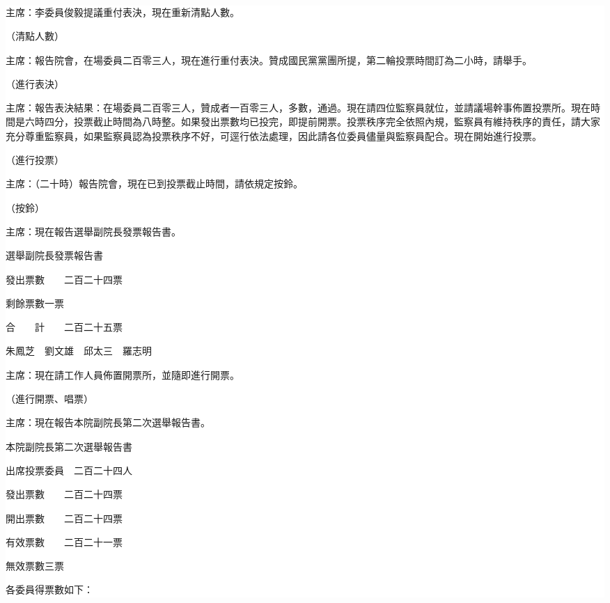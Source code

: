 
主席：李委員俊毅提議重付表決，現在重新清點人數。


（清點人數）


主席：報告院會，在場委員二百零三人，現在進行重付表決。贊成國民黨黨團所提，第二輪投票時間訂為二小時，請舉手。


（進行表決）


主席：報告表決結果：在場委員二百零三人，贊成者一百零三人，多數，通過。現在請四位監察員就位，並請議場幹事佈置投票所。現在時間是六時四分，投票截止時間為八時整。如果發出票數均已投完，即提前開票。投票秩序完全依照內規，監察員有維持秩序的責任，請大家充分尊重監察員，如果監察員認為投票秩序不好，可逕行依法處理，因此請各位委員儘量與監察員配合。現在開始進行投票。


（進行投票）


主席：（二十時）報告院會，現在已到投票截止時間，請依規定按鈴。


（按鈴）


主席：現在報告選舉副院長發票報告書。


選舉副院長發票報告書


發出票數　　二百二十四票


剩餘票數一票


合　　計　　二百二十五票


朱鳳芝　劉文雄　邱太三　羅志明


主席：現在請工作人員佈置開票所，並隨即進行開票。


（進行開票、唱票）


主席：現在報告本院副院長第二次選舉報告書。


本院副院長第二次選舉報告書


出席投票委員　二百二十四人


發出票數　　二百二十四票


開出票數　　二百二十四票


有效票數　　二百二十一票


無效票數三票


各委員得票數如下：
